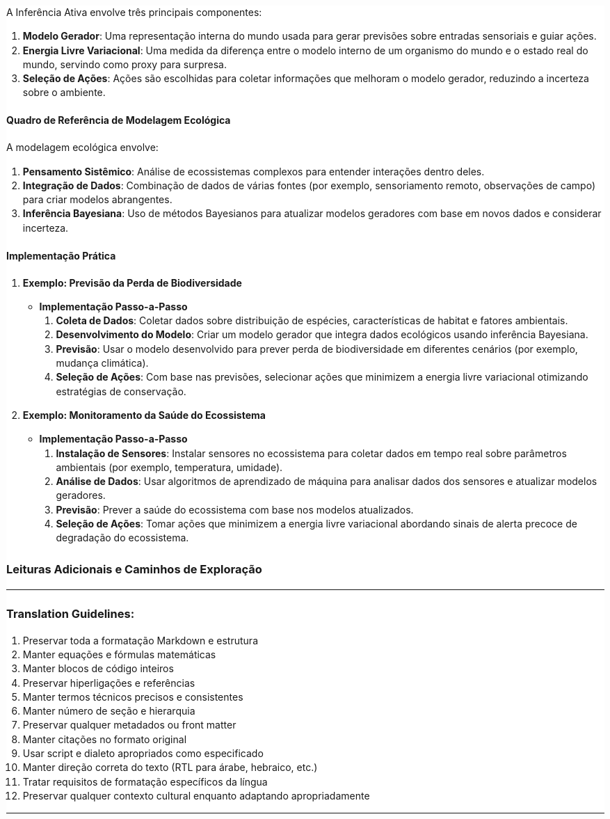 A Inferência Ativa envolve três principais componentes:
1. **Modelo Gerador**: Uma representação interna do mundo usada para gerar previsões sobre entradas sensoriais e guiar ações.
2. **Energia Livre Variacional**: Uma medida da diferença entre o modelo interno de um organismo do mundo e o estado real do mundo, servindo como proxy para surpresa.
3. **Seleção de Ações**: Ações são escolhidas para coletar informações que melhoram o modelo gerador, reduzindo a incerteza sobre o ambiente.

#### Quadro de Referência de Modelagem Ecológica

A modelagem ecológica envolve:
1. **Pensamento Sistêmico**: Análise de ecossistemas complexos para entender interações dentro deles.
2. **Integração de Dados**: Combinação de dados de várias fontes (por exemplo, sensoriamento remoto, observações de campo) para criar modelos abrangentes.
3. **Inferência Bayesiana**: Uso de métodos Bayesianos para atualizar modelos geradores com base em novos dados e considerar incerteza.

#### Implementação Prática

1. **Exemplo: Previsão da Perda de Biodiversidade**
   - **Implementação Passo-a-Passo**
     1. **Coleta de Dados**: Coletar dados sobre distribuição de espécies, características de habitat e fatores ambientais.
     2. **Desenvolvimento do Modelo**: Criar um modelo gerador que integra dados ecológicos usando inferência Bayesiana.
     3. **Previsão**: Usar o modelo desenvolvido para prever perda de biodiversidade em diferentes cenários (por exemplo, mudança climática).
     4. **Seleção de Ações**: Com base nas previsões, selecionar ações que minimizem a energia livre variacional otimizando estratégias de conservação.

2. **Exemplo: Monitoramento da Saúde do Ecossistema**
   - **Implementação Passo-a-Passo**
     1. **Instalação de Sensores**: Instalar sensores no ecossistema para coletar dados em tempo real sobre parâmetros ambientais (por exemplo, temperatura, umidade).
     2. **Análise de Dados**: Usar algoritmos de aprendizado de máquina para analisar dados dos sensores e atualizar modelos geradores.
     3. **Previsão**: Prever a saúde do ecossistema com base nos modelos atualizados.
     4. **Seleção de Ações**: Tomar ações que minimizem a energia livre variacional abordando sinais de alerta precoce de degradação do ecossistema.

### Leituras Adicionais e Caminhos de Exploração

---

### Translation Guidelines:
1. Preservar toda a formatação Markdown e estrutura
2. Manter equações e fórmulas matemáticas
3. Manter blocos de código inteiros
4. Preservar hiperligações e referências
5. Manter termos técnicos precisos e consistentes
6. Manter número de seção e hierarquia
7. Preservar qualquer metadados ou front matter
8. Manter citações no formato original
9. Usar script e dialeto apropriados como especificado
10. Manter direção correta do texto (RTL para árabe, hebraico, etc.)
11. Tratar requisitos de formatação específicos da língua
12. Preservar qualquer contexto cultural enquanto adaptando apropriadamente

---